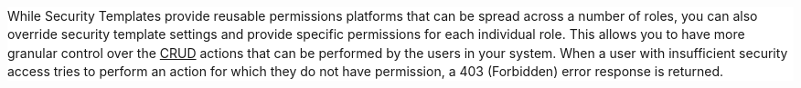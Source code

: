 While Security Templates provide reusable permissions platforms that can be spread across a number of roles, you can also override security template settings and provide specific permissions for each individual role. This allows you to have more granular control over the [CRUD](http://en.wikipedia.org/wiki/Create,_read,_update_and_delete) actions that can be performed by the users in your system. When a user with insufficient security access tries to perform an action for which they do not have permission, a 403 (Forbidden) error response is returned.

